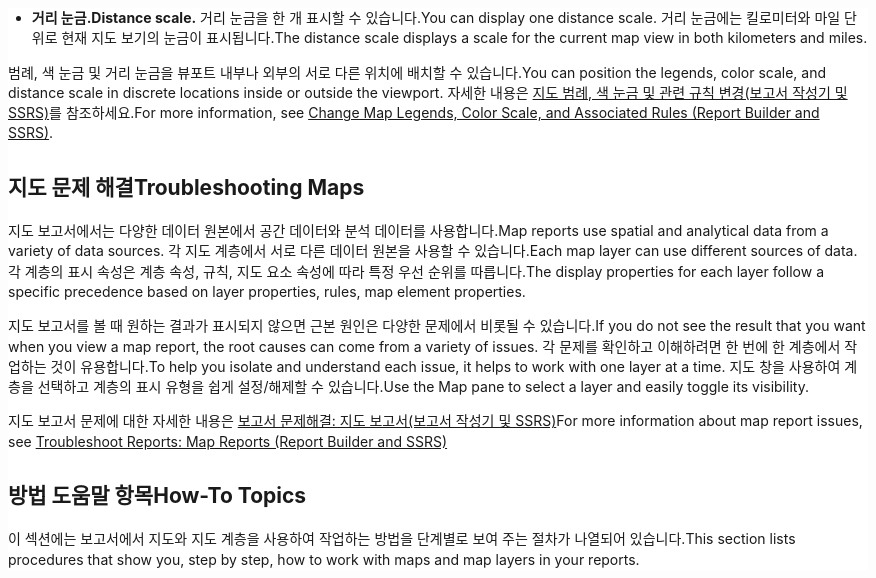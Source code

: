 -   <span data-ttu-id="cf36e-326">**거리 눈금.**</span><span class="sxs-lookup"><span data-stu-id="cf36e-326">**Distance scale.**</span></span> <span data-ttu-id="cf36e-327">거리 눈금을 한 개 표시할 수 있습니다.</span><span class="sxs-lookup"><span data-stu-id="cf36e-327">You can display one distance scale.</span></span> <span data-ttu-id="cf36e-328">거리 눈금에는 킬로미터와 마일 단위로 현재 지도 보기의 눈금이 표시됩니다.</span><span class="sxs-lookup"><span data-stu-id="cf36e-328">The distance scale displays a scale for the current map view in both kilometers and miles.</span></span>  
  
 <span data-ttu-id="cf36e-329">범례, 색 눈금 및 거리 눈금을 뷰포트 내부나 외부의 서로 다른 위치에 배치할 수 있습니다.</span><span class="sxs-lookup"><span data-stu-id="cf36e-329">You can position the legends, color scale, and distance scale in discrete locations inside or outside the viewport.</span></span> <span data-ttu-id="cf36e-330">자세한 내용은 [지도 범례, 색 눈금 및 관련 규칙 변경&#40;보고서 작성기 및 SSRS&#41;](change-map-legends-color-scale-and-associated-rules-report-builder-and-ssrs.md)를 참조하세요.</span><span class="sxs-lookup"><span data-stu-id="cf36e-330">For more information, see [Change Map Legends, Color Scale, and Associated Rules &#40;Report Builder and SSRS&#41;](change-map-legends-color-scale-and-associated-rules-report-builder-and-ssrs.md).</span></span>  
  
  
  
##  <a name="troubleshooting-maps"></a><a name="Troubleshooting"></a><span data-ttu-id="cf36e-331">지도 문제 해결</span><span class="sxs-lookup"><span data-stu-id="cf36e-331">Troubleshooting Maps</span></span>  
 <span data-ttu-id="cf36e-332">지도 보고서에서는 다양한 데이터 원본에서 공간 데이터와 분석 데이터를 사용합니다.</span><span class="sxs-lookup"><span data-stu-id="cf36e-332">Map reports use spatial and analytical data from a variety of data sources.</span></span> <span data-ttu-id="cf36e-333">각 지도 계층에서 서로 다른 데이터 원본을 사용할 수 있습니다.</span><span class="sxs-lookup"><span data-stu-id="cf36e-333">Each map layer can use different sources of data.</span></span> <span data-ttu-id="cf36e-334">각 계층의 표시 속성은 계층 속성, 규칙, 지도 요소 속성에 따라 특정 우선 순위를 따릅니다.</span><span class="sxs-lookup"><span data-stu-id="cf36e-334">The display properties for each layer follow a specific precedence based on layer properties, rules, map element properties.</span></span>  
  
 <span data-ttu-id="cf36e-335">지도 보고서를 볼 때 원하는 결과가 표시되지 않으면 근본 원인은 다양한 문제에서 비롯될 수 있습니다.</span><span class="sxs-lookup"><span data-stu-id="cf36e-335">If you do not see the result that you want when you view a map report, the root causes can come from a variety of issues.</span></span> <span data-ttu-id="cf36e-336">각 문제를 확인하고 이해하려면 한 번에 한 계층에서 작업하는 것이 유용합니다.</span><span class="sxs-lookup"><span data-stu-id="cf36e-336">To help you isolate and understand each issue, it helps to work with one layer at a time.</span></span> <span data-ttu-id="cf36e-337">지도 창을 사용하여 계층을 선택하고 계층의 표시 유형을 쉽게 설정/해제할 수 있습니다.</span><span class="sxs-lookup"><span data-stu-id="cf36e-337">Use the Map pane to select a layer and easily toggle its visibility.</span></span>  
  
 <span data-ttu-id="cf36e-338">지도 보고서 문제에 대한 자세한 내용은 [보고서 문제해결: 지도 보고서&#40;보고서 작성기 및 SSRS&#41;](troubleshoot-reports-map-reports-report-builder-and-ssrs.md)</span><span class="sxs-lookup"><span data-stu-id="cf36e-338">For more information about map report issues, see [Troubleshoot Reports: Map Reports &#40;Report Builder and SSRS&#41;](troubleshoot-reports-map-reports-report-builder-and-ssrs.md)</span></span>  
  

  
##  <a name="how-to-topics"></a><a name="HowTo"></a><span data-ttu-id="cf36e-339">방법 도움말 항목</span><span class="sxs-lookup"><span data-stu-id="cf36e-339">How-To Topics</span></span>  
 <span data-ttu-id="cf36e-340">이 섹션에는 보고서에서 지도와 지도 계층을 사용하여 작업하는 방법을 단계별로 보여 주는 절차가 나열되어 있습니다.</span><span class="sxs-lookup"><span data-stu-id="cf36e-340">This section lists procedures that show you, step by step, how to work with maps and map layers in your reports.</span></span>  
  